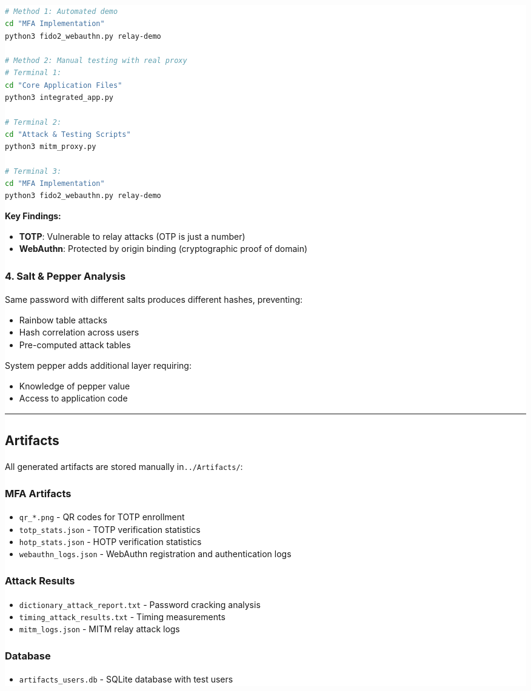 ```bash
# Method 1: Automated demo
cd "MFA Implementation"
python3 fido2_webauthn.py relay-demo

# Method 2: Manual testing with real proxy
# Terminal 1:
cd "Core Application Files"
python3 integrated_app.py

# Terminal 2:
cd "Attack & Testing Scripts"
python3 mitm_proxy.py

# Terminal 3:
cd "MFA Implementation"
python3 fido2_webauthn.py relay-demo
```

**Key Findings:**
- **TOTP**: Vulnerable to relay attacks (OTP is just a number)
- **WebAuthn**: Protected by origin binding (cryptographic proof of domain)

### 4. Salt & Pepper Analysis

Same password with different salts produces different hashes, preventing:
- Rainbow table attacks
- Hash correlation across users
- Pre-computed attack tables

System pepper adds additional layer requiring:
- Knowledge of pepper value
- Access to application code

---

## Artifacts

All generated artifacts are stored manually in`../Artifacts/`:

### MFA Artifacts
- `qr_*.png` - QR codes for TOTP enrollment
- `totp_stats.json` - TOTP verification statistics
- `hotp_stats.json` - HOTP verification statistics
- `webauthn_logs.json` - WebAuthn registration and authentication logs

### Attack Results
- `dictionary_attack_report.txt` - Password cracking analysis
- `timing_attack_results.txt` - Timing measurements
- `mitm_logs.json` - MITM relay attack logs

### Database
- `artifacts_users.db` - SQLite database with test users
